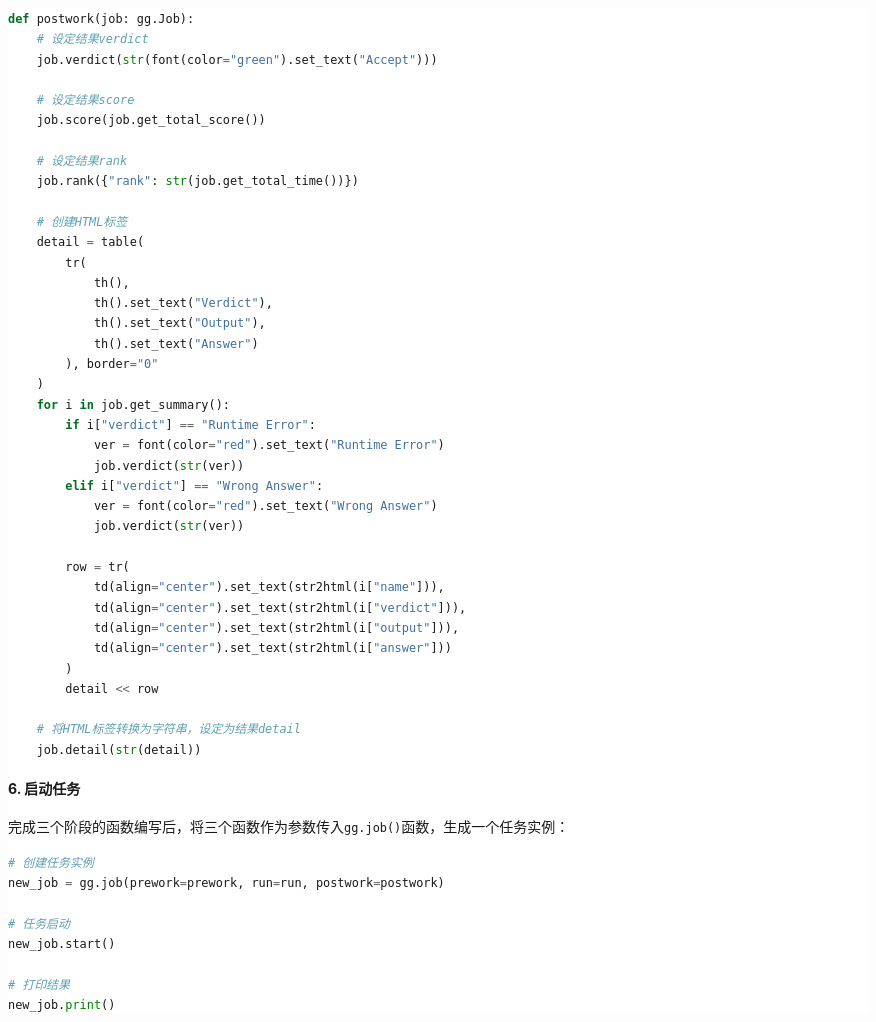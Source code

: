 ```python
def postwork(job: gg.Job):
    # 设定结果verdict
    job.verdict(str(font(color="green").set_text("Accept")))

    # 设定结果score
    job.score(job.get_total_score())

    # 设定结果rank
    job.rank({"rank": str(job.get_total_time())})

    # 创建HTML标签
    detail = table(
        tr(
            th(),
            th().set_text("Verdict"),
            th().set_text("Output"),
            th().set_text("Answer")
        ), border="0"
    )
    for i in job.get_summary():
        if i["verdict"] == "Runtime Error":
            ver = font(color="red").set_text("Runtime Error")
            job.verdict(str(ver))
        elif i["verdict"] == "Wrong Answer":
            ver = font(color="red").set_text("Wrong Answer")
            job.verdict(str(ver))

        row = tr(
            td(align="center").set_text(str2html(i["name"])),
            td(align="center").set_text(str2html(i["verdict"])),
            td(align="center").set_text(str2html(i["output"])),
            td(align="center").set_text(str2html(i["answer"]))
        )
        detail << row

    # 将HTML标签转换为字符串，设定为结果detail
    job.detail(str(detail))
```

#### 6. 启动任务

完成三个阶段的函数编写后，将三个函数作为参数传入`gg.job()`函数，生成一个任务实例：

```python
# 创建任务实例
new_job = gg.job(prework=prework, run=run, postwork=postwork)

# 任务启动
new_job.start()

# 打印结果
new_job.print()
```
